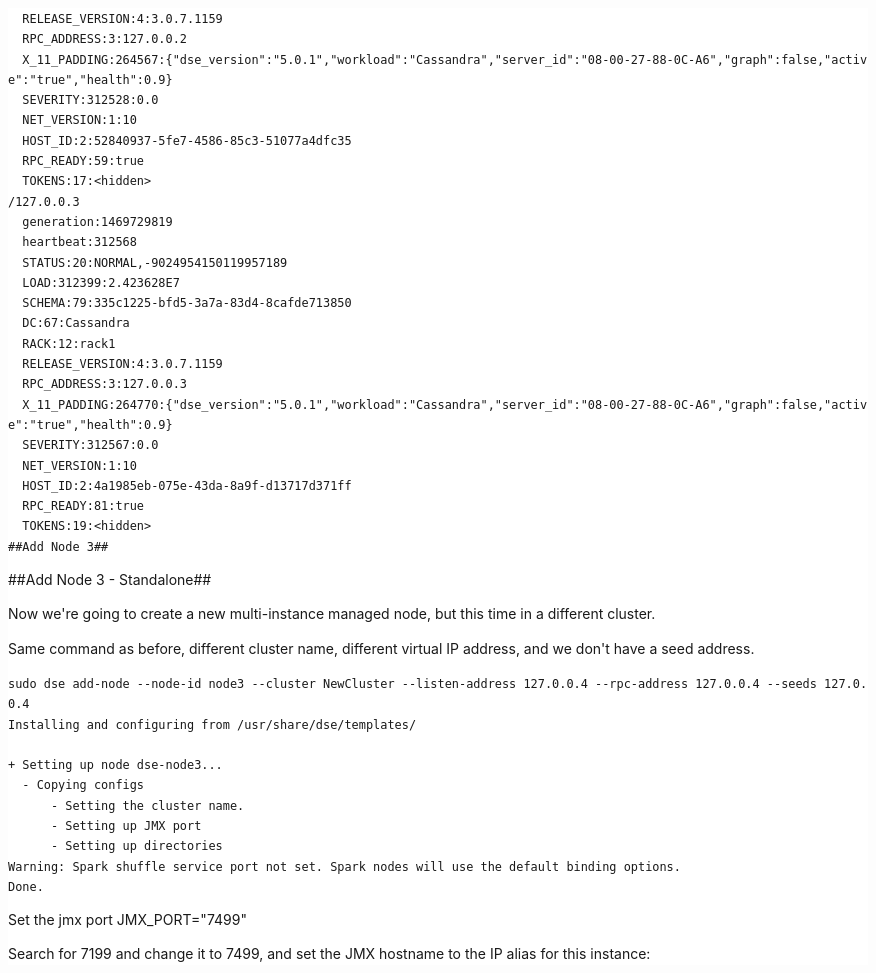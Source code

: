 ```
  RELEASE_VERSION:4:3.0.7.1159
  RPC_ADDRESS:3:127.0.0.2
  X_11_PADDING:264567:{"dse_version":"5.0.1","workload":"Cassandra","server_id":"08-00-27-88-0C-A6","graph":false,"active":"true","health":0.9}
  SEVERITY:312528:0.0
  NET_VERSION:1:10
  HOST_ID:2:52840937-5fe7-4586-85c3-51077a4dfc35
  RPC_READY:59:true
  TOKENS:17:<hidden>
/127.0.0.3
  generation:1469729819
  heartbeat:312568
  STATUS:20:NORMAL,-9024954150119957189
  LOAD:312399:2.423628E7
  SCHEMA:79:335c1225-bfd5-3a7a-83d4-8cafde713850
  DC:67:Cassandra
  RACK:12:rack1
  RELEASE_VERSION:4:3.0.7.1159
  RPC_ADDRESS:3:127.0.0.3
  X_11_PADDING:264770:{"dse_version":"5.0.1","workload":"Cassandra","server_id":"08-00-27-88-0C-A6","graph":false,"active":"true","health":0.9}
  SEVERITY:312567:0.0
  NET_VERSION:1:10
  HOST_ID:2:4a1985eb-075e-43da-8a9f-d13717d371ff
  RPC_READY:81:true
  TOKENS:19:<hidden>
##Add Node 3##
```

##Add Node 3 - Standalone##

Now we're going to create a new multi-instance managed node, but this time in a different cluster.

Same command as before, different cluster name, different virtual IP address, and we don't have a seed address.

```
sudo dse add-node --node-id node3 --cluster NewCluster --listen-address 127.0.0.4 --rpc-address 127.0.0.4 --seeds 127.0.0.4
Installing and configuring from /usr/share/dse/templates/

+ Setting up node dse-node3...
  - Copying configs
      - Setting the cluster name.
      - Setting up JMX port
      - Setting up directories
Warning: Spark shuffle service port not set. Spark nodes will use the default binding options.
Done.
```

Set the jmx port JMX_PORT="7499"

Search for 7199 and change it to 7499, and set the JMX hostname to the IP alias for this instance:
